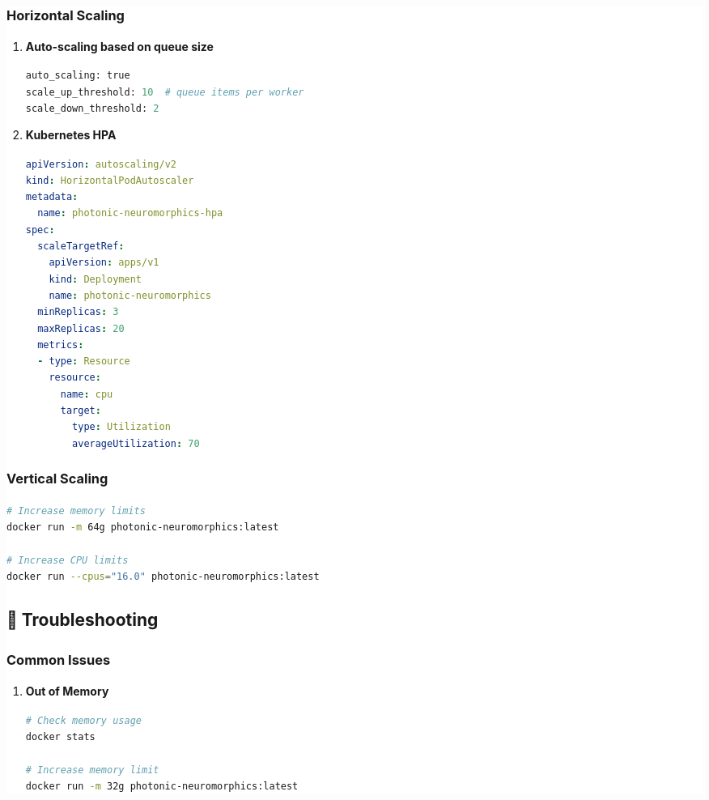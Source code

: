 ### Horizontal Scaling

1. **Auto-scaling based on queue size**
   ```python
   auto_scaling: true
   scale_up_threshold: 10  # queue items per worker
   scale_down_threshold: 2
   ```

2. **Kubernetes HPA**
   ```yaml
   apiVersion: autoscaling/v2
   kind: HorizontalPodAutoscaler
   metadata:
     name: photonic-neuromorphics-hpa
   spec:
     scaleTargetRef:
       apiVersion: apps/v1
       kind: Deployment
       name: photonic-neuromorphics
     minReplicas: 3
     maxReplicas: 20
     metrics:
     - type: Resource
       resource:
         name: cpu
         target:
           type: Utilization
           averageUtilization: 70
   ```

### Vertical Scaling

```bash
# Increase memory limits
docker run -m 64g photonic-neuromorphics:latest

# Increase CPU limits
docker run --cpus="16.0" photonic-neuromorphics:latest
```

## 🔧 Troubleshooting

### Common Issues

1. **Out of Memory**
   ```bash
   # Check memory usage
   docker stats
   
   # Increase memory limit
   docker run -m 32g photonic-neuromorphics:latest
   ```
